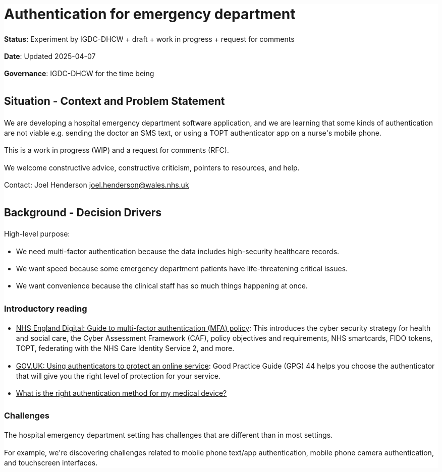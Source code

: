 # Authentication for emergency department

**Status**: Experiment by IGDC-DHCW + draft + work in progress + request for comments

**Date**: Updated 2025-04-07

**Governance**: IGDC-DHCW for the time being

## Situation - Context and Problem Statement

We are developing a hospital emergency department software application, and we
are learning that some kinds of authentication are not viable e.g. sending the
doctor an SMS text, or using a TOPT authenticator app on a nurse's mobile phone.

This is a work in progress (WIP) and a request for comments (RFC).

We welcome constructive advice, constructive criticism, pointers to resources,
and help.

Contact: Joel Henderson <joel.henderson@wales.nhs.uk>

## Background - Decision Drivers

High-level purpose:

* We need multi-factor authentication because the data includes high-security
  healthcare records.

* We want speed because some emergency department patients have life-threatening
  critical issues.

* We want convenience because the clinical staff has so much things happening at
  once.

### Introductory reading

* [NHS England Digital: Guide to multi-factor authentication (MFA) policy](https://digital.nhs.uk/cyber-and-data-security/guidance-and-assurance/multi-factor-authentication-mfa-policy/guide-to-multi-factor-authentication-policy): This introduces the cyber security strategy for health and social care, the Cyber Assessment Framework (CAF), policy objectives and requirements, NHS smartcards, FIDO tokens, TOPT, federating with the NHS Care Identity Service 2, and more.

* [GOV.UK: Using authenticators to protect an online service](https://www.gov.uk/government/publications/authentication-credentials-for-online-government-services): Good Practice Guide (GPG) 44 helps you choose the authenticator that will give you the right level of protection for your service.

* [What is the right authentication method for my medical device?](https://www.periculo.co.uk/cyber-security-blog/what-is-the-right-authentication-method-for-my-medical-device)

### Challenges

The hospital emergency department setting has challenges that are different than
in most settings.

For example, we're discovering challenges related to mobile phone text/app
authentication, mobile phone camera authentication, and touchscreen interfaces.

